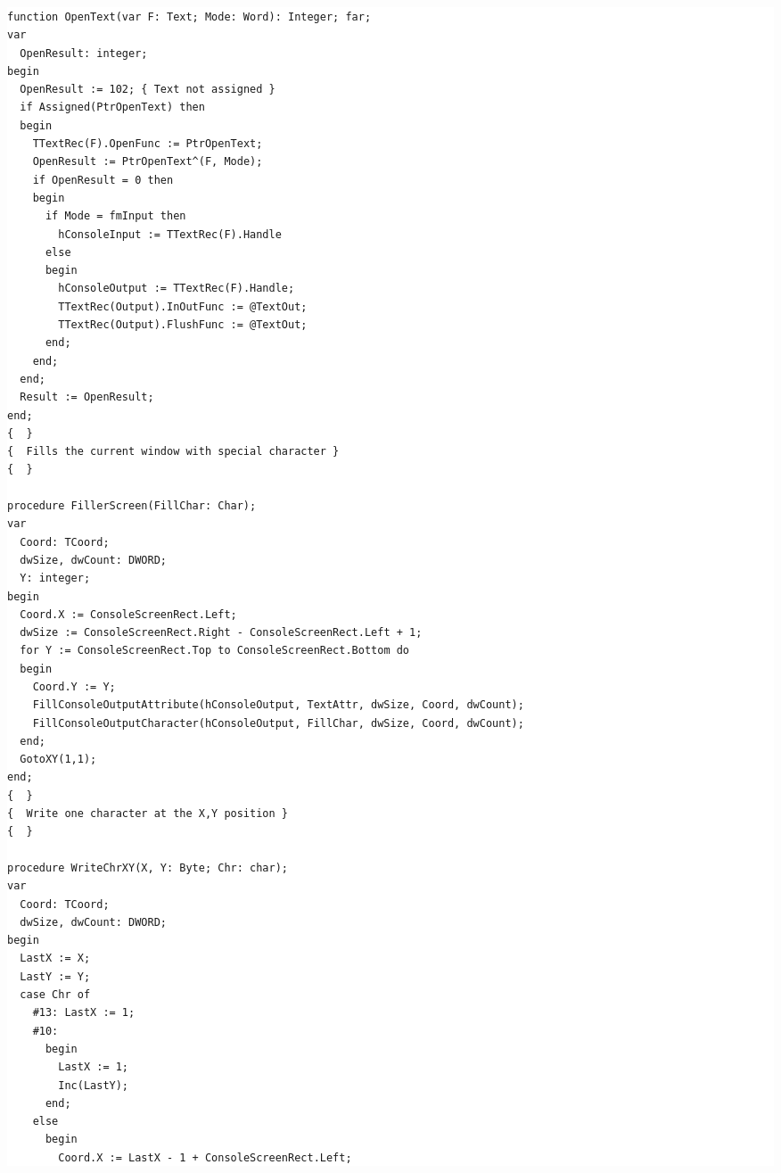     function OpenText(var F: Text; Mode: Word): Integer; far;
    var
      OpenResult: integer;
    begin
      OpenResult := 102; { Text not assigned }
      if Assigned(PtrOpenText) then
      begin
        TTextRec(F).OpenFunc := PtrOpenText;
        OpenResult := PtrOpenText^(F, Mode);
        if OpenResult = 0 then
        begin
          if Mode = fmInput then
            hConsoleInput := TTextRec(F).Handle
          else
          begin
            hConsoleOutput := TTextRec(F).Handle;
            TTextRec(Output).InOutFunc := @TextOut;
            TTextRec(Output).FlushFunc := @TextOut;
          end;
        end;
      end;
      Result := OpenResult;
    end;
    {  }
    {  Fills the current window with special character }
    {  }
     
    procedure FillerScreen(FillChar: Char);
    var
      Coord: TCoord;
      dwSize, dwCount: DWORD;
      Y: integer;
    begin
      Coord.X := ConsoleScreenRect.Left;
      dwSize := ConsoleScreenRect.Right - ConsoleScreenRect.Left + 1;
      for Y := ConsoleScreenRect.Top to ConsoleScreenRect.Bottom do
      begin
        Coord.Y := Y;
        FillConsoleOutputAttribute(hConsoleOutput, TextAttr, dwSize, Coord, dwCount);
        FillConsoleOutputCharacter(hConsoleOutput, FillChar, dwSize, Coord, dwCount);
      end;
      GotoXY(1,1);
    end;
    {  }
    {  Write one character at the X,Y position }
    {  }
     
    procedure WriteChrXY(X, Y: Byte; Chr: char);
    var
      Coord: TCoord;
      dwSize, dwCount: DWORD;
    begin
      LastX := X;
      LastY := Y;
      case Chr of
        #13: LastX := 1;
        #10:
          begin
            LastX := 1;
            Inc(LastY);
          end;
        else
          begin
            Coord.X := LastX - 1 + ConsoleScreenRect.Left;